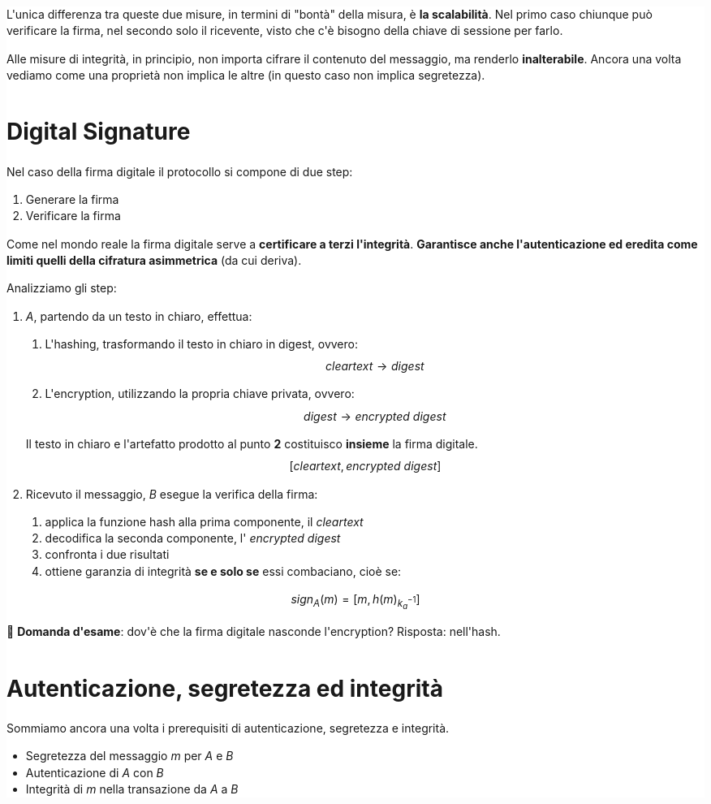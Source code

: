 L'unica differenza tra queste due misure, in termini di "bontà" della misura, è **la scalabilità**.
Nel primo caso chiunque può verificare la firma, nel secondo solo il ricevente, visto che c'è bisogno della chiave di sessione per farlo.

Alle misure di integrità, in principio, non importa cifrare il contenuto del messaggio, ma renderlo **inalterabile**. Ancora una volta vediamo come una proprietà non implica le altre (in questo caso non implica segretezza).

# Digital Signature

Nel caso della firma digitale il protocollo si compone di due step:

1. Generare la firma
2. Verificare la firma

Come nel mondo reale la firma digitale serve a **certificare a terzi l'integrità**. **Garantisce anche l'autenticazione ed eredita come limiti quelli della cifratura asimmetrica** (da cui deriva).

Analizziamo gli step:

1. $A$, partendo da un testo in chiaro, effettua:

   1. L'hashing, trasformando il testo in chiaro in digest, ovvero:
      $$
      cleartext \rightarrow digest
      $$

   2. L'encryption, utilizzando la propria chiave privata, ovvero:
      $$
      digest \rightarrow encrypted \ digest
      $$

   Il testo in chiaro e l'artefatto prodotto al punto **2** costituisco **insieme** la firma digitale.
   $$
   [ cleartext, encrypted \ digest ]
   $$

2. Ricevuto il messaggio, $B$ esegue la verifica della firma:
   1. applica la funzione hash alla prima componente, il $cleartext$
   2. decodifica la seconda componente, l' $encrypted \ digest$
   3. confronta i due risultati
   4. ottiene garanzia di integrità **se e solo se** essi combaciano, cioè se:

$$
sign_A(m) = [ m,h(m)_{k_a^{-1}} ]
$$


:pencil: **Domanda d'esame**: dov'è che la firma digitale nasconde l'encryption?
Risposta: nell'hash.

# Autenticazione, segretezza ed integrità

Sommiamo ancora una volta i prerequisiti di autenticazione, segretezza e integrità.

- Segretezza del messaggio $m$ per $A$ e $B$
- Autenticazione di $A$ con $B$
- Integrità di $m$ nella transazione da $A$ a $B$
